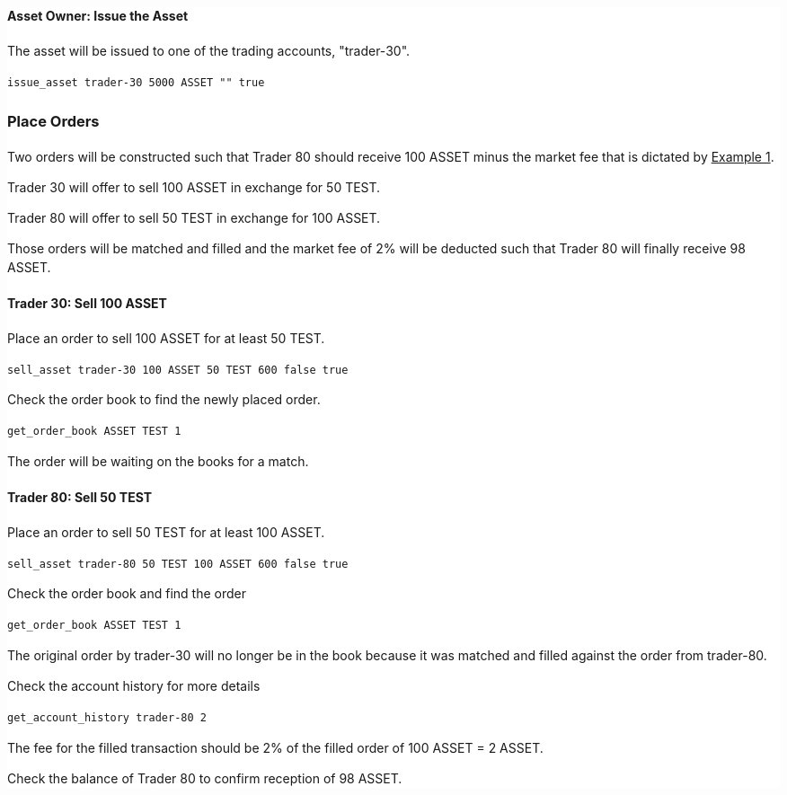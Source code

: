 #### Asset Owner: Issue the Asset

The asset will be issued to one of the trading accounts, "trader-30".

```text
issue_asset trader-30 5000 ASSET "" true
```

### Place Orders

Two orders will be constructed such that Trader 80 should receive 100 ASSET minus the market fee that is dictated by [Example 1](testing-hf-1268-market-fee-sharing.md#example-1).

Trader 30 will offer to sell 100 ASSET in exchange for 50 TEST.

Trader 80 will offer to sell 50 TEST in exchange for 100 ASSET.

Those orders will be matched and filled and the market fee of 2% will be deducted such that Trader 80 will finally receive 98 ASSET.

#### Trader 30: Sell 100 ASSET

Place an order to sell 100 ASSET for at least 50 TEST.

```text
sell_asset trader-30 100 ASSET 50 TEST 600 false true
```

Check the order book to find the newly placed order.

```text
get_order_book ASSET TEST 1
```

The order will be waiting on the books for a match.

#### Trader 80: Sell 50 TEST

Place an order to sell 50 TEST for at least 100 ASSET.

```text
sell_asset trader-80 50 TEST 100 ASSET 600 false true
```

Check the order book and find the order

```text
get_order_book ASSET TEST 1
```

The original order by trader-30 will no longer be in the book because it was matched and filled against the order from trader-80.

Check the account history for more details

```text
get_account_history trader-80 2
```

The fee for the filled transaction should be 2% of the filled order of 100 ASSET = 2 ASSET.

Check the balance of Trader 80 to confirm reception of 98 ASSET.
